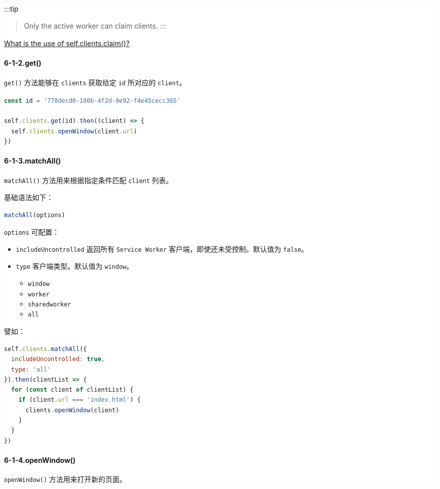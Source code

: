 :::tip
> Only the active worker can claim clients.
:::

[What is the use of self.clients.claim()?](https://stackoverflow.com/questions/41009167/what-is-the-use-of-self-clients-claim)

#### 6-1-2.get()

`get()` 方法能够在 `clients` 获取给定 `id` 所对应的 `client`。

```js
const id = '778decd0-180b-4f2d-9e92-f4e45cecc305'

self.clients.get(id).then((client) => {
  self.clients.openWindow(client.url)
})
```

#### 6-1-3.matchAll()

`matchAll()` 方法用来根据指定条件匹配 `client` 列表。

基础语法如下：

```js
matchAll(options)
```

`options` 可配置：

- `includeUncontrolled` 返回所有 `Service Worker` 客户端，即使还未受控制。默认值为 `false`。

- `type` 客户端类型。默认值为 `window`。
  - `window`
  - `worker`
  - `sharedworker`
  - `all`

譬如：

```js
self.clients.matchAll({
  includeUncontrolled: true,
  type: 'all'
}).then(clientList => {
  for (const client of clientList) {
    if (client.url === 'index.html') {
      clients.openWindow(client)
    }
  }
})
```

#### 6-1-4.openWindow()

`openWindow()` 方法用来打开新的页面。
